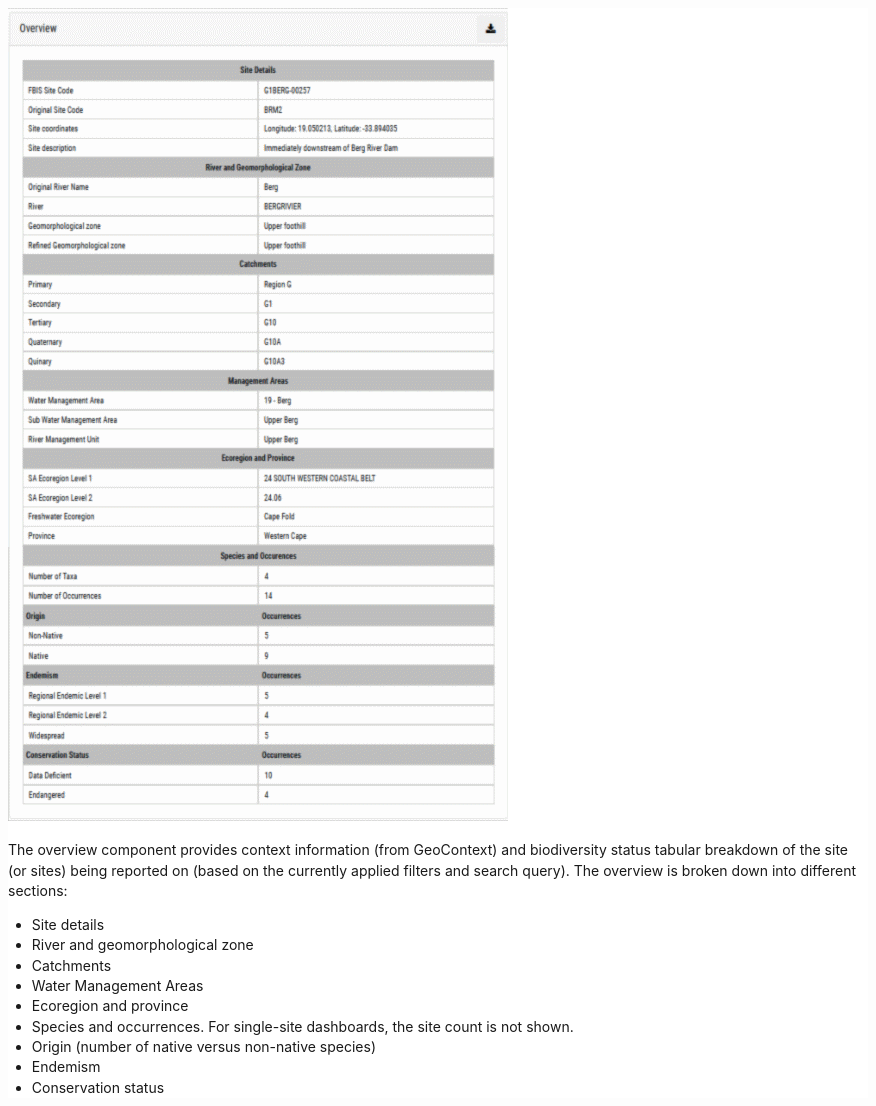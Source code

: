 ![Overview 1](img/overview-1.png)

The overview component provides context information (from GeoContext) and biodiversity status tabular breakdown of the site (or sites) being reported on (based on the currently applied filters and search query). The overview is broken down into different sections:

* Site details
* River and geomorphological zone
* Catchments
* Water Management Areas
* Ecoregion and province
* Species and occurrences. For single-site dashboards, the site count is not shown.
* Origin (number of native versus non-native species)
* Endemism
* Conservation status
